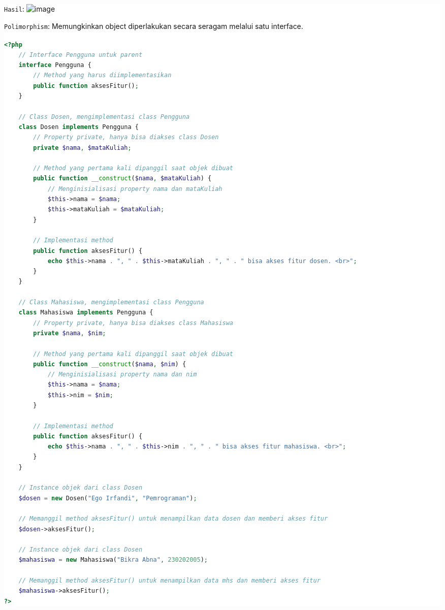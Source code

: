 `Hasil`: ![image](https://github.com/user-attachments/assets/ed71e0b1-4259-4786-8991-45a041b2ef1c)

`Polimorphism`: Memungkinkan object diperlakukan secara seragam melalui satu interface.

```php
<?php 
    // Interface Pengguna untuk parent
    interface Pengguna {
        // Method yang harus diimplementasikan
        public function aksesFitur();
    }

    // Class Dosen, mengimplementasi class Pengguna
    class Dosen implements Pengguna {
        // Property private, hanya bisa diakses class Dosen
        private $nama, $mataKuliah;

        // Method yang pertama kali dipanggil saat objek dibuat
        public function __construct($nama, $mataKuliah) {
            // Menginisialisasi property nama dan mataKuliah
            $this->nama = $nama;
            $this->mataKuliah = $mataKuliah;
        }

        // Implementasi method
        public function aksesFitur() {
            echo $this->nama . ", " . $this->mataKuliah . ", " . " bisa akses fitur dosen. <br>";
        }
    }

    // Class Mahasiswa, mengimplementasi class Pengguna
    class Mahasiswa implements Pengguna {
        // Property private, hanya bisa diakses class Mahasiswa
        private $nama, $nim;

        // Method yang pertama kali dipanggil saat objek dibuat
        public function __construct($nama, $nim) {
            // Menginisialisasi property nama dan nim
            $this->nama = $nama;
            $this->nim = $nim;
        }

        // Implementasi method
        public function aksesFitur() {
            echo $this->nama . ", " . $this->nim . ", " . " bisa akses fitur mahasiswa. <br>";
        }
    }

    // Instance objek dari class Dosen
    $dosen = new Dosen("Ego Irfandi", "Pemrograman");

    // Memanggil method aksesFitur() untuk menampilkan data dosen dan memberi akses fitur
    $dosen->aksesFitur();

    // Instance objek dari class Dosen
    $mahasiswa = new Mahasiswa("Bikra Abna", 230202005);

    // Memanggil method aksesFitur() untuk menampilkan data mhs dan memberi akses fitur
    $mahasiswa->aksesFitur();
?>
```
